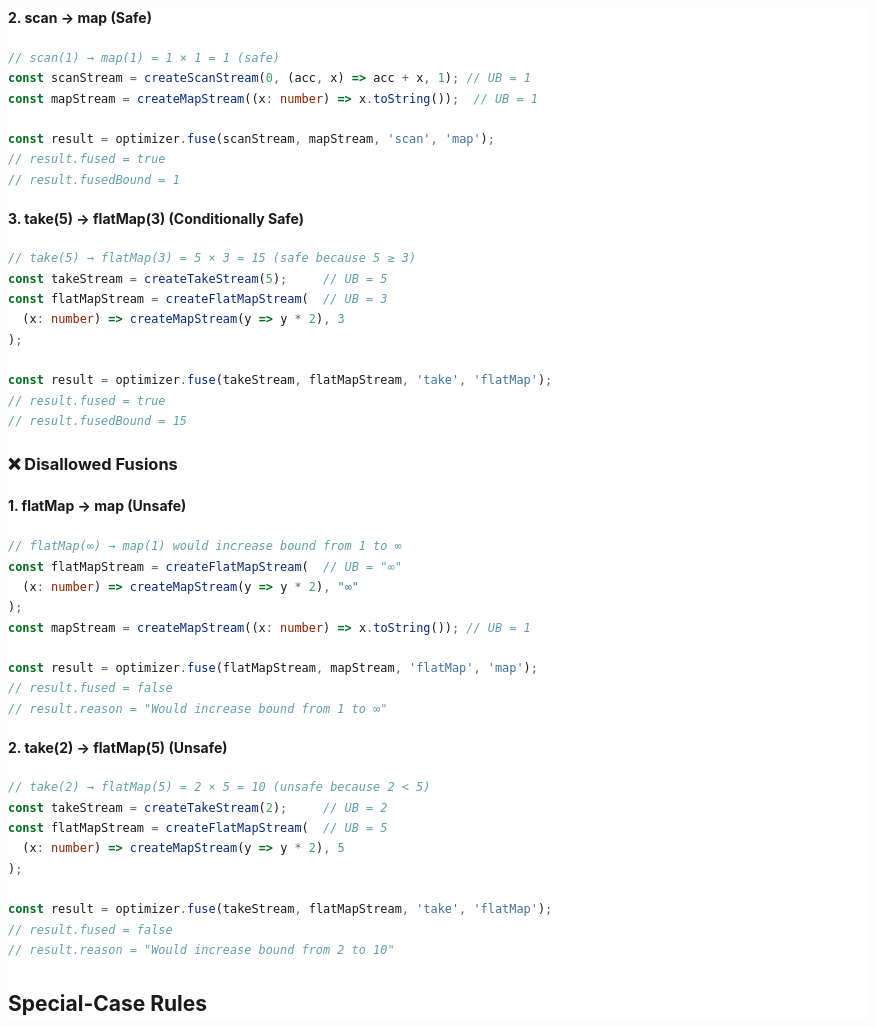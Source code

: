 #### 2. **scan → map** (Safe)
```typescript
// scan(1) → map(1) = 1 × 1 = 1 (safe)
const scanStream = createScanStream(0, (acc, x) => acc + x, 1); // UB = 1
const mapStream = createMapStream((x: number) => x.toString());  // UB = 1

const result = optimizer.fuse(scanStream, mapStream, 'scan', 'map');
// result.fused = true
// result.fusedBound = 1
```

#### 3. **take(5) → flatMap(3)** (Conditionally Safe)
```typescript
// take(5) → flatMap(3) = 5 × 3 = 15 (safe because 5 ≥ 3)
const takeStream = createTakeStream(5);     // UB = 5
const flatMapStream = createFlatMapStream(  // UB = 3
  (x: number) => createMapStream(y => y * 2), 3
);

const result = optimizer.fuse(takeStream, flatMapStream, 'take', 'flatMap');
// result.fused = true
// result.fusedBound = 15
```

### ❌ **Disallowed Fusions**

#### 1. **flatMap → map** (Unsafe)
```typescript
// flatMap(∞) → map(1) would increase bound from 1 to ∞
const flatMapStream = createFlatMapStream(  // UB = "∞"
  (x: number) => createMapStream(y => y * 2), "∞"
);
const mapStream = createMapStream((x: number) => x.toString()); // UB = 1

const result = optimizer.fuse(flatMapStream, mapStream, 'flatMap', 'map');
// result.fused = false
// result.reason = "Would increase bound from 1 to ∞"
```

#### 2. **take(2) → flatMap(5)** (Unsafe)
```typescript
// take(2) → flatMap(5) = 2 × 5 = 10 (unsafe because 2 < 5)
const takeStream = createTakeStream(2);     // UB = 2
const flatMapStream = createFlatMapStream(  // UB = 5
  (x: number) => createMapStream(y => y * 2), 5
);

const result = optimizer.fuse(takeStream, flatMapStream, 'take', 'flatMap');
// result.fused = false
// result.reason = "Would increase bound from 2 to 10"
```

## Special-Case Rules
